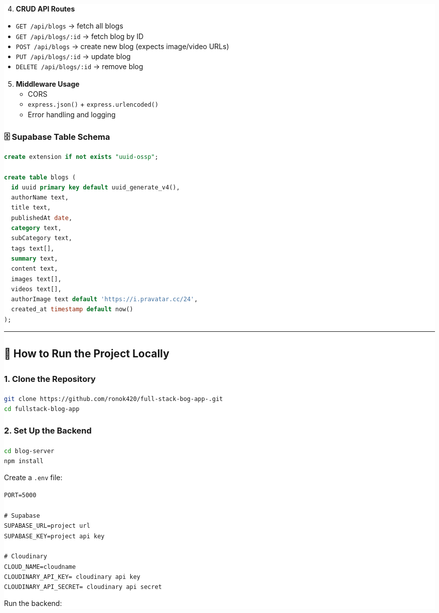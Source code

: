 4. **CRUD API Routes**
- `GET /api/blogs` → fetch all blogs
- `GET /api/blogs/:id` → fetch blog by ID
- `POST /api/blogs` → create new blog (expects image/video URLs)
- `PUT /api/blogs/:id` → update blog
- `DELETE /api/blogs/:id` → remove blog

5. **Middleware Usage**
   - CORS
   - `express.json()` + `express.urlencoded()`
   - Error handling and logging

### 🗄 Supabase Table Schema

```sql
create extension if not exists "uuid-ossp";

create table blogs (
  id uuid primary key default uuid_generate_v4(),
  authorName text,
  title text,
  publishedAt date,
  category text,
  subCategory text,
  tags text[],
  summary text,
  content text,
  images text[],
  videos text[],
  authorImage text default 'https://i.pravatar.cc/24',
  created_at timestamp default now()
);
```

---

## 🏁 How to Run the Project Locally

### 1. Clone the Repository
```bash
git clone https://github.com/ronok420/full-stack-bog-app-.git
cd fullstack-blog-app
```

### 2. Set Up the Backend
```bash
cd blog-server
npm install
```
Create a `.env` file:
```env
PORT=5000

# Supabase
SUPABASE_URL=project url
SUPABASE_KEY=project api key

# Cloudinary
CLOUD_NAME=cloudname
CLOUDINARY_API_KEY= cloudinary api key
CLOUDINARY_API_SECRET= cloudinary api secret

```
Run the backend:
```bash
```